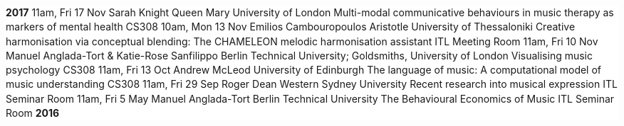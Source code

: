 <tr>
<td colspan="5"><b>2017</b></td>
</tr>

<tr>
<td>11am, Fri&nbsp;17 Nov</td>
<td>Sarah Knight</td>
<td>Queen Mary University of London</td>
<td>Multi-modal communicative behaviours in music therapy as markers of mental health</td>
<td>CS308</td>
</tr>
<tr>
<td>10am, Mon 13 Nov</td>
<td>Emilios Cambouropoulos</td>
<td>Aristotle University of Thessaloniki</td>
<td>Creative harmonisation via conceptual blending: The CHAMELEON melodic harmonisation assistant</td>
<td>ITL Meeting Room</td>
</tr>
<tr>
<td>11am, Fri&nbsp;10 Nov</td>
<td>Manuel Anglada-Tort &amp; Katie-Rose Sanfilippo</td>
<td>Berlin Technical University; Goldsmiths, University of London</td>
<td>Visualising music psychology</td>
<td>CS308</td>
</tr>
<tr>
<td>11am, Fri&nbsp;13 Oct</td>
<td>Andrew McLeod</td>
<td>University of Edinburgh</td>
<td>The language of music: A computational model of music understanding</td>
<td>CS308</td>
</tr>
<tr>
<td>11am, Fri&nbsp;29 Sep</td>
<td>Roger Dean</td>
<td>Western Sydney University</td>
<td>Recent research into musical expression</td>
<td>ITL Seminar Room</td>
</tr>
<tr>
<td>11am, Fri 5 May</td>
<td>Manuel Anglada-Tort</td>
<td>Berlin Technical University</td>
<td>The Behavioural Economics of Music</td>
<td>ITL Seminar Room</td>
</tr>

<tr>
<td colspan="5"><b>2016</b></td>
</tr>
